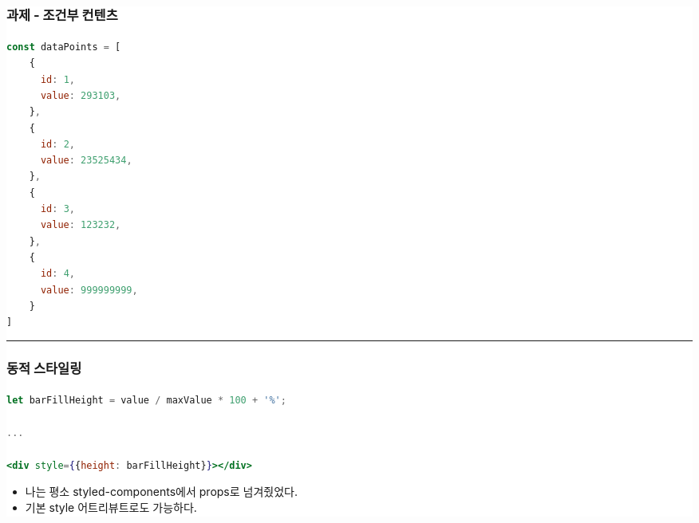 
### 과제 - 조건부 컨텐츠

```jsx
const dataPoints = [
	{
	  id: 1,
	  value: 293103,
	},
	{
	  id: 2,
	  value: 23525434,
	},
	{
	  id: 3,
	  value: 123232,
	},
	{
	  id: 4,
	  value: 999999999,
	}
]
```

---

### 동적 스타일링

```jsx
let barFillHeight = value / maxValue * 100 + '%';

...

<div style={{height: barFillHeight}}></div>
```

- 나는 평소 styled-components에서 props로 넘겨줬었다.
- 기본 style 어트리뷰트로도 가능하다.
